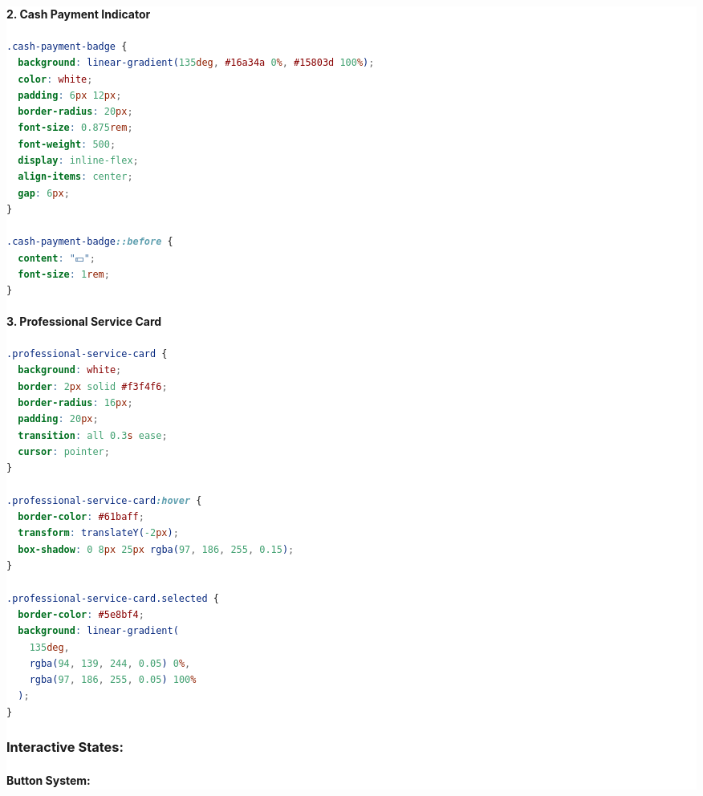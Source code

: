 #### **2. Cash Payment Indicator**

```css
.cash-payment-badge {
  background: linear-gradient(135deg, #16a34a 0%, #15803d 100%);
  color: white;
  padding: 6px 12px;
  border-radius: 20px;
  font-size: 0.875rem;
  font-weight: 500;
  display: inline-flex;
  align-items: center;
  gap: 6px;
}

.cash-payment-badge::before {
  content: "💵";
  font-size: 1rem;
}
```

#### **3. Professional Service Card**

```css
.professional-service-card {
  background: white;
  border: 2px solid #f3f4f6;
  border-radius: 16px;
  padding: 20px;
  transition: all 0.3s ease;
  cursor: pointer;
}

.professional-service-card:hover {
  border-color: #61baff;
  transform: translateY(-2px);
  box-shadow: 0 8px 25px rgba(97, 186, 255, 0.15);
}

.professional-service-card.selected {
  border-color: #5e8bf4;
  background: linear-gradient(
    135deg,
    rgba(94, 139, 244, 0.05) 0%,
    rgba(97, 186, 255, 0.05) 100%
  );
}
```

### **Interactive States:**

#### **Button System:**
